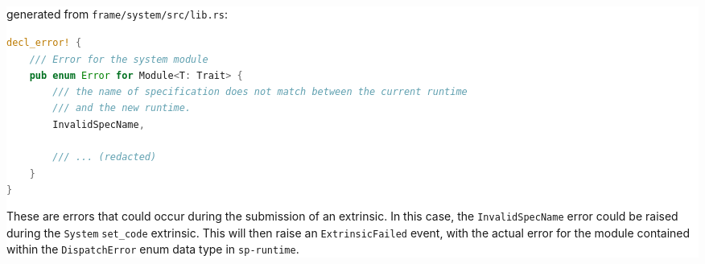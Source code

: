 generated from `frame/system/src/lib.rs`:

```rust
decl_error! {
    /// Error for the system module
    pub enum Error for Module<T: Trait> {
        /// the name of specification does not match between the current runtime
        /// and the new runtime.
        InvalidSpecName,
        
        /// ... (redacted)
    }
}
```
These are errors that could occur during the submission of an extrinsic. In this case, the `InvalidSpecName` error could be raised during the `System` `set_code` extrinsic. This will then raise an `ExtrinsicFailed` event, with the actual error for the module contained within the `DispatchError` enum data type in `sp-runtime`. 



